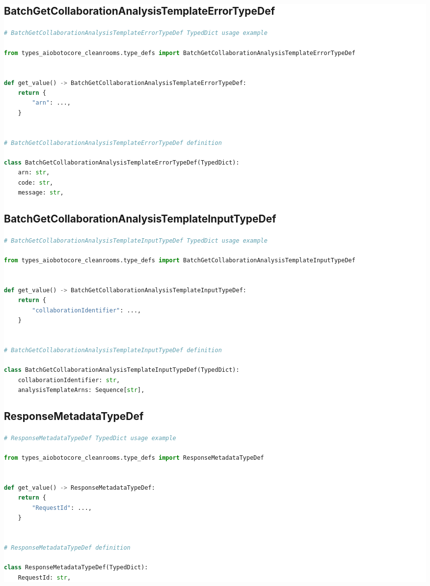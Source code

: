 ## BatchGetCollaborationAnalysisTemplateErrorTypeDef

```python
# BatchGetCollaborationAnalysisTemplateErrorTypeDef TypedDict usage example

from types_aiobotocore_cleanrooms.type_defs import BatchGetCollaborationAnalysisTemplateErrorTypeDef


def get_value() -> BatchGetCollaborationAnalysisTemplateErrorTypeDef:
    return {
        "arn": ...,
    }


# BatchGetCollaborationAnalysisTemplateErrorTypeDef definition

class BatchGetCollaborationAnalysisTemplateErrorTypeDef(TypedDict):
    arn: str,
    code: str,
    message: str,
```

## BatchGetCollaborationAnalysisTemplateInputTypeDef

```python
# BatchGetCollaborationAnalysisTemplateInputTypeDef TypedDict usage example

from types_aiobotocore_cleanrooms.type_defs import BatchGetCollaborationAnalysisTemplateInputTypeDef


def get_value() -> BatchGetCollaborationAnalysisTemplateInputTypeDef:
    return {
        "collaborationIdentifier": ...,
    }


# BatchGetCollaborationAnalysisTemplateInputTypeDef definition

class BatchGetCollaborationAnalysisTemplateInputTypeDef(TypedDict):
    collaborationIdentifier: str,
    analysisTemplateArns: Sequence[str],
```

## ResponseMetadataTypeDef

```python
# ResponseMetadataTypeDef TypedDict usage example

from types_aiobotocore_cleanrooms.type_defs import ResponseMetadataTypeDef


def get_value() -> ResponseMetadataTypeDef:
    return {
        "RequestId": ...,
    }


# ResponseMetadataTypeDef definition

class ResponseMetadataTypeDef(TypedDict):
    RequestId: str,
```